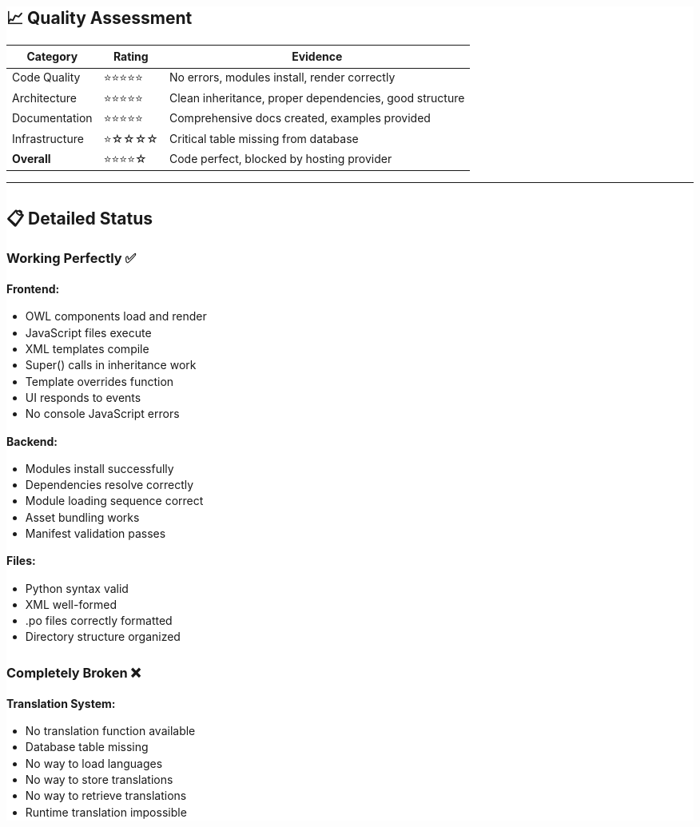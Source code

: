 
## 📈 Quality Assessment

| Category | Rating | Evidence |
|----------|--------|----------|
| Code Quality | ⭐⭐⭐⭐⭐ | No errors, modules install, render correctly |
| Architecture | ⭐⭐⭐⭐⭐ | Clean inheritance, proper dependencies, good structure |
| Documentation | ⭐⭐⭐⭐⭐ | Comprehensive docs created, examples provided |
| Infrastructure | ⭐☆☆☆☆ | Critical table missing from database |
| **Overall** | ⭐⭐⭐⭐☆ | Code perfect, blocked by hosting provider |

---

## 📋 Detailed Status

### Working Perfectly ✅

**Frontend:**
- OWL components load and render
- JavaScript files execute
- XML templates compile
- Super() calls in inheritance work
- Template overrides function
- UI responds to events
- No console JavaScript errors

**Backend:**
- Modules install successfully
- Dependencies resolve correctly
- Module loading sequence correct
- Asset bundling works
- Manifest validation passes

**Files:**
- Python syntax valid
- XML well-formed
- .po files correctly formatted
- Directory structure organized

### Completely Broken ❌

**Translation System:**
- No translation function available
- Database table missing
- No way to load languages
- No way to store translations
- No way to retrieve translations
- Runtime translation impossible
